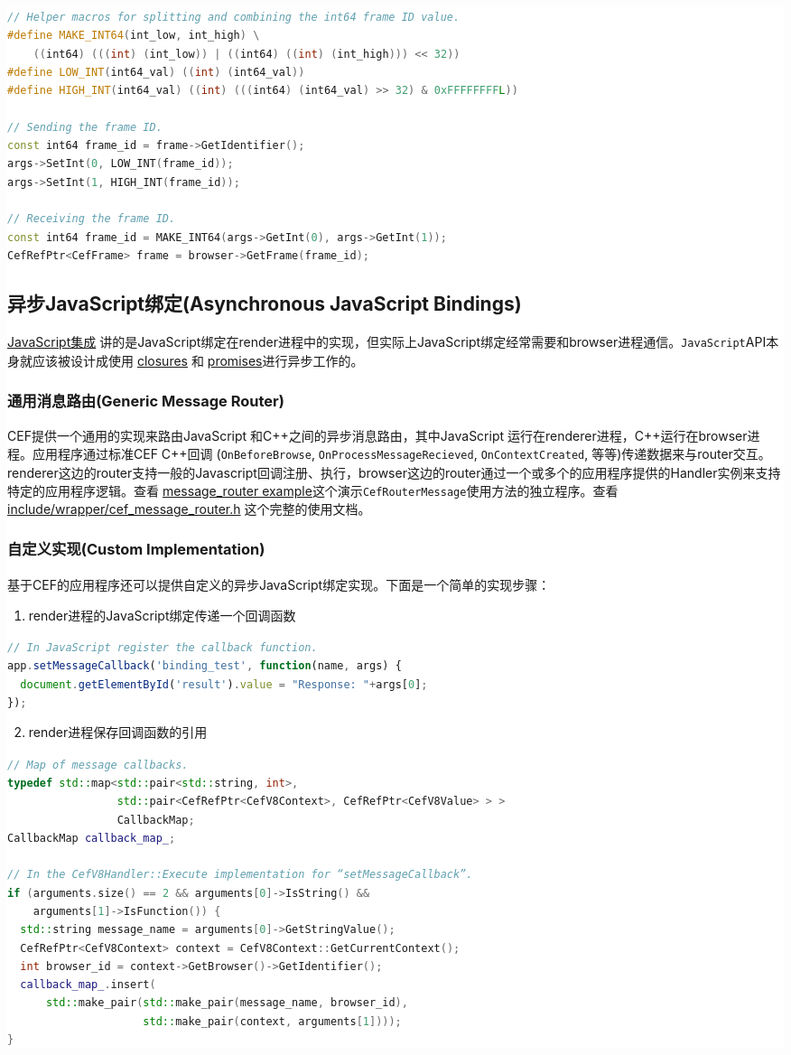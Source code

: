 ```c++
// Helper macros for splitting and combining the int64 frame ID value.
#define MAKE_INT64(int_low, int_high) \
    ((int64) (((int) (int_low)) | ((int64) ((int) (int_high))) << 32))
#define LOW_INT(int64_val) ((int) (int64_val))
#define HIGH_INT(int64_val) ((int) (((int64) (int64_val) >> 32) & 0xFFFFFFFFL))

// Sending the frame ID.
const int64 frame_id = frame->GetIdentifier();
args->SetInt(0, LOW_INT(frame_id));
args->SetInt(1, HIGH_INT(frame_id));

// Receiving the frame ID.
const int64 frame_id = MAKE_INT64(args->GetInt(0), args->GetInt(1));
CefRefPtr<CefFrame> frame = browser->GetFrame(frame_id);
```

## 异步JavaScript绑定(Asynchronous JavaScript Bindings)

[JavaScript集成](https://bitbucket.org/chromiumembedded/cef/wiki/JavaScriptIntegration.md) 讲的是JavaScript绑定在render进程中的实现，但实际上JavaScript绑定经常需要和browser进程通信。`JavaScript`API本身就应该被设计成使用 [closures](https://developer.mozilla.org/en-US/docs/Web/JavaScript/Guide/Closures) 和 [promises](http://www.html5rocks.com/en/tutorials/es6/promises/)进行异步工作的。

### 通用消息路由(Generic Message Router)

CEF提供一个通用的实现来路由JavaScript 和C++之间的异步消息路由，其中JavaScript 运行在renderer进程，C++运行在browser进程。应用程序通过标准CEF C++回调 (`OnBeforeBrowse`, `OnProcessMessageRecieved`, `OnContextCreated`, 等等)传递数据来与router交互。renderer这边的router支持一般的Javascript回调注册、执行，browser这边的router通过一个或多个的应用程序提供的Handler实例来支持特定的应用程序逻辑。查看 [message_router example](https://bitbucket.org/chromiumembedded/cef-project/src/master/examples/message_router/?at=master)这个演示`CefRouterMessage`使用方法的独立程序。查看 [include/wrapper/cef_message_router.h](https://bitbucket.org/chromiumembedded/cef/src/master/include/wrapper/cef_message_router.h?at=master) 这个完整的使用文档。

### 自定义实现(Custom Implementation)

基于CEF的应用程序还可以提供自定义的异步JavaScript绑定实现。下面是一个简单的实现步骤：

1. render进程的JavaScript绑定传递一个回调函数

```javascript
// In JavaScript register the callback function.
app.setMessageCallback('binding_test', function(name, args) {
  document.getElementById('result').value = "Response: "+args[0];
});
```

2. render进程保存回调函数的引用

```c++
// Map of message callbacks.
typedef std::map<std::pair<std::string, int>,
                 std::pair<CefRefPtr<CefV8Context>, CefRefPtr<CefV8Value> > >
                 CallbackMap;
CallbackMap callback_map_;

// In the CefV8Handler::Execute implementation for “setMessageCallback”.
if (arguments.size() == 2 && arguments[0]->IsString() &&
    arguments[1]->IsFunction()) {
  std::string message_name = arguments[0]->GetStringValue();
  CefRefPtr<CefV8Context> context = CefV8Context::GetCurrentContext();
  int browser_id = context->GetBrowser()->GetIdentifier();
  callback_map_.insert(
      std::make_pair(std::make_pair(message_name, browser_id),
                     std::make_pair(context, arguments[1])));
}
```
